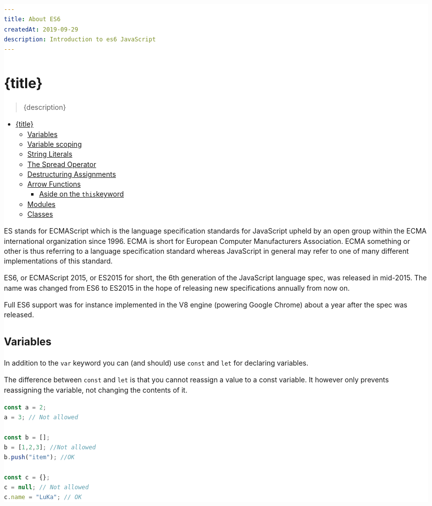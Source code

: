 ```yaml
---
title: About ES6
createdAt: 2019-09-29
description: Introduction to es6 JavaScript
---
```


# {title}

> {description}

- [{title}](#title)
  - [Variables](#variables)
  - [Variable scoping](#variable-scoping)
  - [String Literals](#string-literals)
  - [The Spread Operator](#the-spread-operator)
  - [Destructuring Assignments](#destructuring-assignments)
  - [Arrow Functions](#arrow-functions)
    - [Aside on the `this`keyword](#aside-on-the-thiskeyword)
  - [Modules](#modules)
  - [Classes](#classes)

ES stands for ECMAScript which is the language specification standards for JavaScript upheld by an open group within the ECMA international organization since 1996. ECMA is short for European Computer Manufacturers Association. ECMA something or other is thus referring to a language specification standard whereas JavaScript in general may refer to one of many different implementations of this standard.

ES6, or ECMAScript 2015, or ES2015 for short, the 6th generation of the JavaScript language spec, was released in mid-2015. The name was changed from ES6 to ES2015 in the hope of releasing new specifications annually from now on.

Full ES6 support was for instance implemented in the V8 engine (powering Google Chrome) about a year after the spec was released.

## Variables

In addition to the `var` keyword you can (and should) use `const` and `let` for declaring variables.

The difference between `const` and `let` is that you cannot reassign a value to a const variable. It however only prevents reassigning the variable, not changing the contents of it.

```javascript
const a = 2;
a = 3; // Not allowed

const b = [];
b = [1,2,3]; //Not allowed
b.push("item"); //OK

const c = {};
c = null; // Not allowed
c.name = "LuKa"; // OK
```
